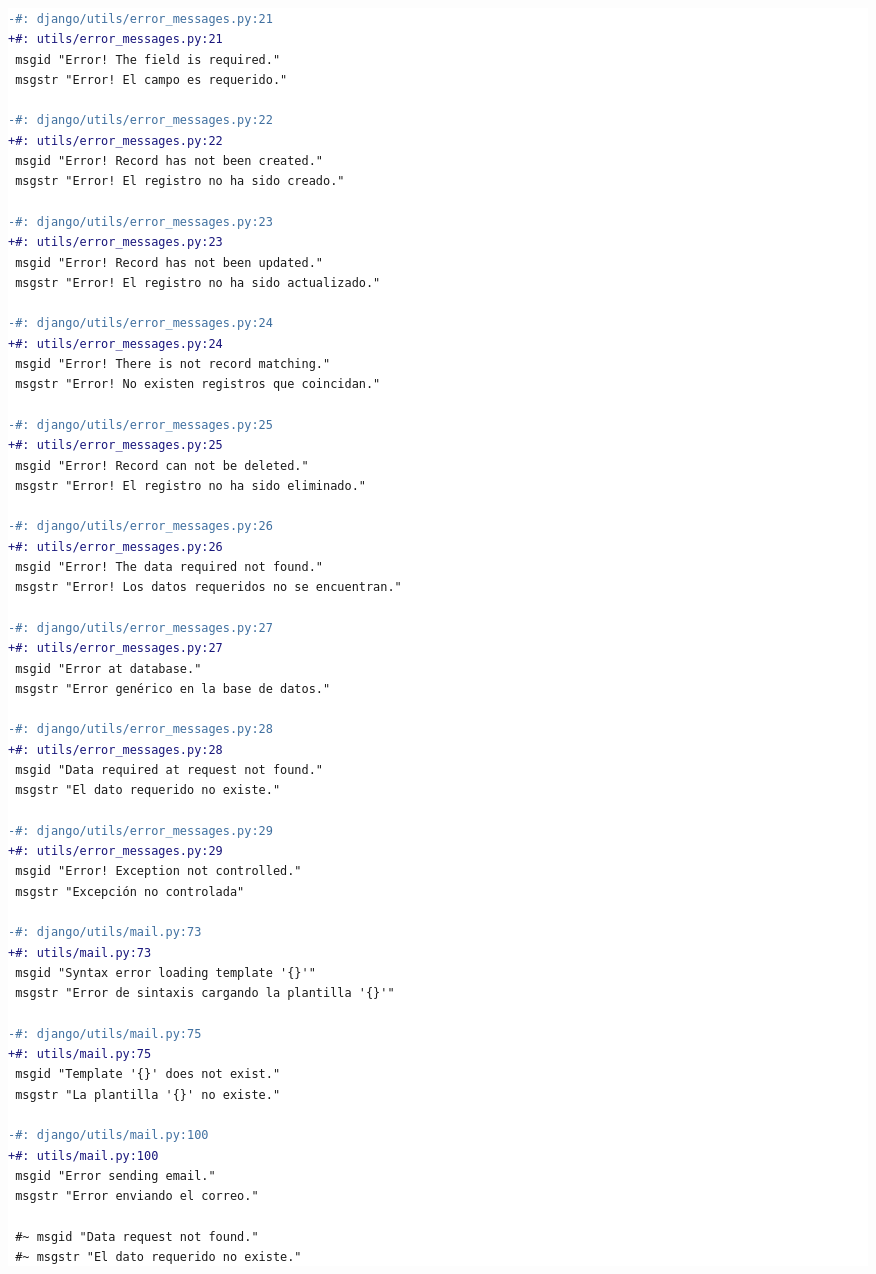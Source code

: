 ```diff
-#: django/utils/error_messages.py:21
+#: utils/error_messages.py:21
 msgid "Error! The field is required."
 msgstr "Error! El campo es requerido."
 
-#: django/utils/error_messages.py:22
+#: utils/error_messages.py:22
 msgid "Error! Record has not been created."
 msgstr "Error! El registro no ha sido creado."
 
-#: django/utils/error_messages.py:23
+#: utils/error_messages.py:23
 msgid "Error! Record has not been updated."
 msgstr "Error! El registro no ha sido actualizado."
 
-#: django/utils/error_messages.py:24
+#: utils/error_messages.py:24
 msgid "Error! There is not record matching."
 msgstr "Error! No existen registros que coincidan."
 
-#: django/utils/error_messages.py:25
+#: utils/error_messages.py:25
 msgid "Error! Record can not be deleted."
 msgstr "Error! El registro no ha sido eliminado."
 
-#: django/utils/error_messages.py:26
+#: utils/error_messages.py:26
 msgid "Error! The data required not found."
 msgstr "Error! Los datos requeridos no se encuentran."
 
-#: django/utils/error_messages.py:27
+#: utils/error_messages.py:27
 msgid "Error at database."
 msgstr "Error genérico en la base de datos."
 
-#: django/utils/error_messages.py:28
+#: utils/error_messages.py:28
 msgid "Data required at request not found."
 msgstr "El dato requerido no existe."
 
-#: django/utils/error_messages.py:29
+#: utils/error_messages.py:29
 msgid "Error! Exception not controlled."
 msgstr "Excepción no controlada"
 
-#: django/utils/mail.py:73
+#: utils/mail.py:73
 msgid "Syntax error loading template '{}'"
 msgstr "Error de sintaxis cargando la plantilla '{}'"
 
-#: django/utils/mail.py:75
+#: utils/mail.py:75
 msgid "Template '{}' does not exist."
 msgstr "La plantilla '{}' no existe."
 
-#: django/utils/mail.py:100
+#: utils/mail.py:100
 msgid "Error sending email."
 msgstr "Error enviando el correo."
 
 #~ msgid "Data request not found."
 #~ msgstr "El dato requerido no existe."
```
